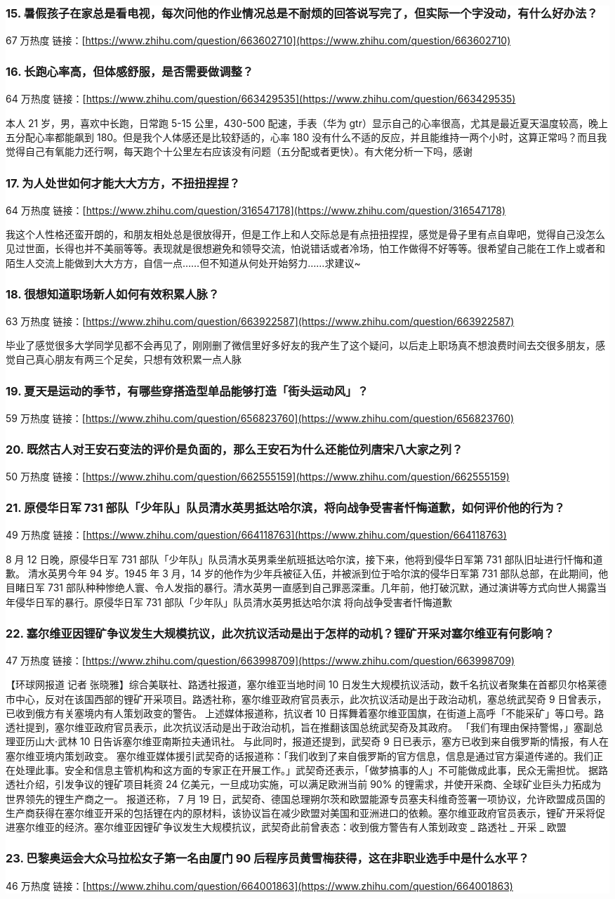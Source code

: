 

### 15. 暑假孩子在家总是看电视，每次问他的作业情况总是不耐烦的回答说写完了，但实际一个字没动，有什么好办法？
67 万热度 链接：[https://www.zhihu.com/question/663602710](https://www.zhihu.com/question/663602710)



### 16. 长跑心率高，但体感舒服，是否需要做调整？
64 万热度 链接：[https://www.zhihu.com/question/663429535](https://www.zhihu.com/question/663429535)

本人 21 岁，男，喜欢中长跑，日常跑 5-15 公里，430-500 配速，手表（华为 gtr）显示自己的心率很高，尤其是最近夏天温度较高，晚上五分配心率都能飙到 180。但是我个人体感还是比较舒适的，心率 180 没有什么不适的反应，并且能维持一两个小时，这算正常吗？而且我觉得自己有氧能力还行啊，每天跑个十公里左右应该没有问题（五分配或者更快）。有大佬分析一下吗，感谢

### 17. 为人处世如何才能大大方方，不扭扭捏捏？
64 万热度 链接：[https://www.zhihu.com/question/316547178](https://www.zhihu.com/question/316547178)

我这个人性格还蛮开朗的，和朋友相处总是很放得开，但是工作上和人交际总是有点扭扭捏捏，感觉是骨子里有点自卑吧，觉得自己没怎么见过世面，长得也并不美丽等等。表现就是很想避免和领导交流，怕说错话或者冷场，怕工作做得不好等等。很希望自己能在工作上或者和陌生人交流上能做到大大方方，自信一点……但不知道从何处开始努力……求建议~

### 18. 很想知道职场新人如何有效积累人脉？
63 万热度 链接：[https://www.zhihu.com/question/663922587](https://www.zhihu.com/question/663922587)

毕业了感觉很多大学同学见都不会再见了，刚刚删了微信里好多好友的我产生了这个疑问，以后走上职场真不想浪费时间去交很多朋友，感觉自己真心朋友有两三个足矣，只想有效积累一点人脉

### 19. 夏天是运动的季节，有哪些穿搭造型单品能够打造「街头运动风」？
59 万热度 链接：[https://www.zhihu.com/question/656823760](https://www.zhihu.com/question/656823760)



### 20. 既然古人对王安石变法的评价是负面的，那么王安石为什么还能位列唐宋八大家之列？
50 万热度 链接：[https://www.zhihu.com/question/662555159](https://www.zhihu.com/question/662555159)



### 21. 原侵华日军 731 部队「少年队」队员清水英男抵达哈尔滨，将向战争受害者忏悔道歉，如何评价他的行为？
49 万热度 链接：[https://www.zhihu.com/question/664118763](https://www.zhihu.com/question/664118763)

8 月 12 日晚，原侵华日军 731 部队「少年队」队员清水英男乘坐航班抵达哈尔滨，接下来，他将到侵华日军第 731 部队旧址进行忏悔和道歉。 清水英男今年 94 岁。1945 年 3 月，14 岁的他作为少年兵被征入伍，并被派到位于哈尔滨的侵华日军第 731 部队总部，在此期间，他目睹日军 731 部队种种惨绝人寰、令人发指的暴行。清水英男一直感到自己罪恶深重。几年前，他打破沉默，通过演讲等方式向世人揭露当年侵华日军的暴行。原侵华日军 731 部队「少年队」队员清水英男抵达哈尔滨 将向战争受害者忏悔道歉

### 22. 塞尔维亚因锂矿争议发生大规模抗议，此次抗议活动是出于怎样的动机？锂矿开采对塞尔维亚有何影响？
47 万热度 链接：[https://www.zhihu.com/question/663998709](https://www.zhihu.com/question/663998709)

【环球网报道 记者 张晓雅】综合美联社、路透社报道，塞尔维亚当地时间 10 日发生大规模抗议活动，数千名抗议者聚集在首都贝尔格莱德市中心，反对在该国西部的锂矿开采项目。路透社称，塞尔维亚政府官员表示，此次抗议活动是出于政治动机，塞总统武契奇 9 日曾表示，已收到俄方有关塞境内有人策划政变的警告。 上述媒体报道称，抗议者 10 日挥舞着塞尔维亚国旗，在街道上高呼「不能采矿」等口号。路透社提到，塞尔维亚政府官员表示，此次抗议活动是出于政治动机，旨在推翻该国总统武契奇及其政府。 「我们有理由保持警惕，」塞副总理亚历山大·武林 10 日告诉塞尔维亚南斯拉夫通讯社。 与此同时，报道还提到，武契奇 9 日已表示，塞方已收到来自俄罗斯的情报，有人在塞尔维亚境内策划政变。 塞尔维亚媒体援引武契奇的话报道称：「我们收到了来自俄罗斯的官方信息，信息是通过官方渠道传递的。我们正在处理此事。安全和信息主管机构和这方面的专家正在开展工作。」武契奇还表示，「做梦搞事的人」不可能做成此事，民众无需担忧。 据路透社介绍，引发争议的锂矿项目耗资 24 亿美元，一旦成功实施，可以满足欧洲当前 90% 的锂需求，并使开采商、全球矿业巨头力拓成为世界领先的锂生产商之一。 报道还称， 7 月 19 日，武契奇、德国总理朔尔茨和欧盟能源专员塞夫科维奇签署一项协议，允许欧盟成员国的生产商获得在塞尔维亚开采的包括锂在内的原材料，该协议旨在减少欧盟对美国和亚洲进口的依赖。塞尔维亚政府官员表示，锂矿开采将促进塞尔维亚的经济。塞尔维亚因锂矿争议发生大规模抗议，武契奇此前曾表态：收到俄方警告有人策划政变 _ 路透社 _ 开采 _ 欧盟

### 23. 巴黎奥运会大众马拉松女子第一名由厦门 90 后程序员黄雪梅获得，这在非职业选手中是什么水平？
46 万热度 链接：[https://www.zhihu.com/question/664001863](https://www.zhihu.com/question/664001863)
